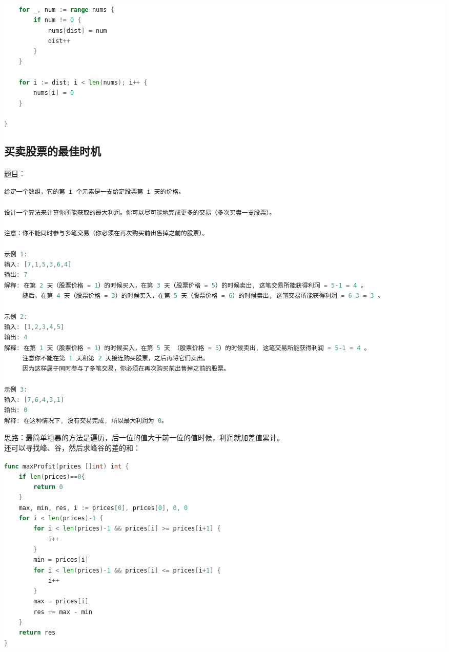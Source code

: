 ```go
    for _, num := range nums {
        if num != 0 {
            nums[dist] = num
            dist++
        }
    }

    for i := dist; i < len(nums); i++ {
        nums[i] = 0
    }
    
}
```
## 买卖股票的最佳时机  
[题目](https://leetcode-cn.com/problems/best-time-to-buy-and-sell-stock-ii/)：  
```go
给定一个数组，它的第 i 个元素是一支给定股票第 i 天的价格。

设计一个算法来计算你所能获取的最大利润。你可以尽可能地完成更多的交易（多次买卖一支股票）。

注意：你不能同时参与多笔交易（你必须在再次购买前出售掉之前的股票）。

示例 1:
输入: [7,1,5,3,6,4]
输出: 7
解释: 在第 2 天（股票价格 = 1）的时候买入，在第 3 天（股票价格 = 5）的时候卖出, 这笔交易所能获得利润 = 5-1 = 4 。
     随后，在第 4 天（股票价格 = 3）的时候买入，在第 5 天（股票价格 = 6）的时候卖出, 这笔交易所能获得利润 = 6-3 = 3 。

示例 2:
输入: [1,2,3,4,5]
输出: 4
解释: 在第 1 天（股票价格 = 1）的时候买入，在第 5 天 （股票价格 = 5）的时候卖出, 这笔交易所能获得利润 = 5-1 = 4 。
     注意你不能在第 1 天和第 2 天接连购买股票，之后再将它们卖出。
     因为这样属于同时参与了多笔交易，你必须在再次购买前出售掉之前的股票。

示例 3:
输入: [7,6,4,3,1]
输出: 0
解释: 在这种情况下, 没有交易完成, 所以最大利润为 0。
```
思路：最简单粗暴的方法是遍历，后一位的值大于前一位的值时候，利润就加差值累计。  
还可以寻找峰、谷，然后求峰谷的差的和：  
```go
func maxProfit(prices []int) int {
    if len(prices)==0{
        return 0
    }
    max, min, res, i := prices[0], prices[0], 0, 0
    for i < len(prices)-1 {
        for i < len(prices)-1 && prices[i] >= prices[i+1] {
            i++
        }
        min = prices[i]
        for i < len(prices)-1 && prices[i] <= prices[i+1] {
            i++
        }
        max = prices[i]
        res += max - min
    }
    return res
}
```